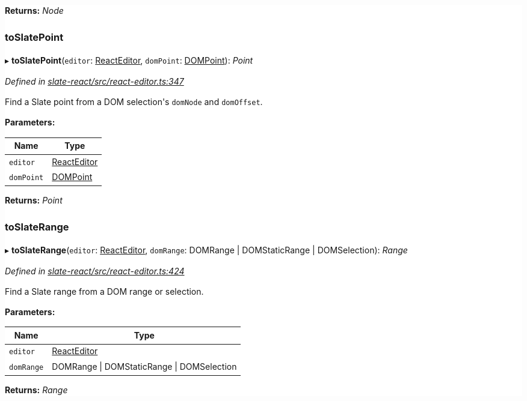 **Returns:** *Node*

###  toSlatePoint

▸ **toSlatePoint**(`editor`: [ReactEditor](interfaces/reacteditor.md), `domPoint`: [DOMPoint](globals.md#dompoint)): *Point*

*Defined in [slate-react/src/react-editor.ts:347](https://github.com/DamareYoh/slate/blob/26e8a411/packages/slate-react/src/react-editor.ts#L347)*

Find a Slate point from a DOM selection's `domNode` and `domOffset`.

**Parameters:**

Name | Type |
------ | ------ |
`editor` | [ReactEditor](interfaces/reacteditor.md) |
`domPoint` | [DOMPoint](globals.md#dompoint) |

**Returns:** *Point*

###  toSlateRange

▸ **toSlateRange**(`editor`: [ReactEditor](interfaces/reacteditor.md), `domRange`: DOMRange | DOMStaticRange | DOMSelection): *Range*

*Defined in [slate-react/src/react-editor.ts:424](https://github.com/DamareYoh/slate/blob/26e8a411/packages/slate-react/src/react-editor.ts#L424)*

Find a Slate range from a DOM range or selection.

**Parameters:**

Name | Type |
------ | ------ |
`editor` | [ReactEditor](interfaces/reacteditor.md) |
`domRange` | DOMRange &#124; DOMStaticRange &#124; DOMSelection |

**Returns:** *Range*
